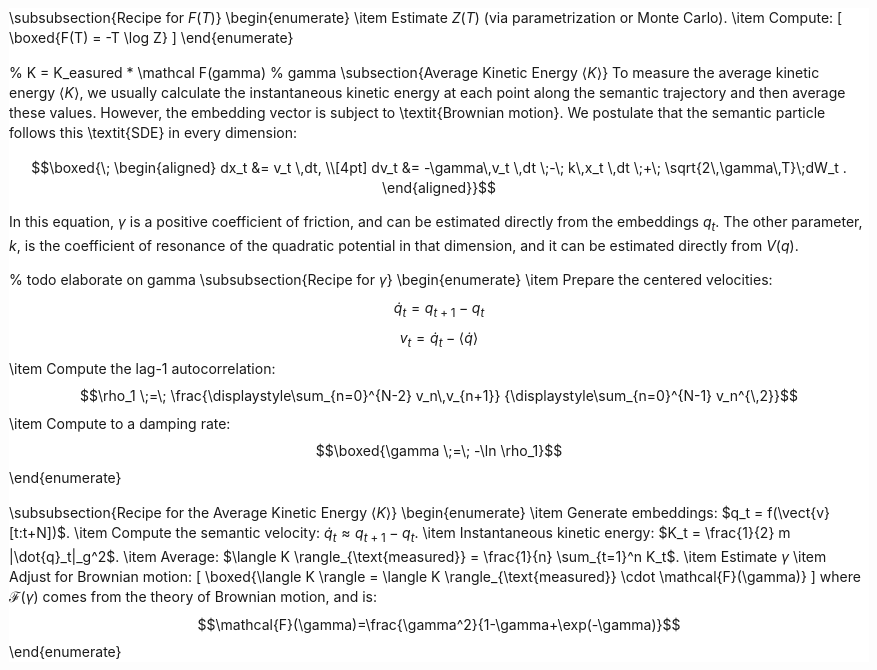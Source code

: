 \subsubsection{Recipe for $F(T)$}
\begin{enumerate}
\item Estimate $Z(T)$ (via parametrization or Monte Carlo).
\item Compute:
\[
\boxed{F(T) = -T \log Z}
\]
\end{enumerate}


% K = K_easured * \mathcal F(gamma)
% gamma
\subsection{Average Kinetic Energy $\langle K \rangle$}
To measure the average kinetic energy $\langle K \rangle$, we usually calculate the instantaneous kinetic energy at each point along the semantic trajectory and then average these values. However, the embedding vector is subject to \textit{Brownian motion}. We postulate that the semantic particle follows this \textit{SDE} in every dimension:

$$\boxed{\; \begin{aligned} dx_t &= v_t \,dt, \\[4pt] dv_t &= -\gamma\,v_t \,dt \;-\; k\,x_t \,dt \;+\; \sqrt{2\,\gamma\,T}\;dW_t . \end{aligned}}$$

In this equation, $\gamma$ is a positive coefficient of friction, and can be estimated directly from the embeddings $q_t$. 
The other parameter, $k$, is the coefficient of resonance of the quadratic potential in that dimension, and it can be estimated directly from $V(q)$.

% todo elaborate on gamma
\subsubsection{Recipe for $\gamma$}
\begin{enumerate}
\item  Prepare the centered velocities:
$$\dot q_t = q_{t+1}-q_t$$
$$v_t = \dot q_t - \langle \dot q \rangle $$
\item Compute the lag-1 autocorrelation:
$$\rho_1 \;=\; \frac{\displaystyle\sum_{n=0}^{N-2} v_n\,v_{n+1}} {\displaystyle\sum_{n=0}^{N-1} v_n^{\,2}}$$
\item Compute to a damping rate:
$$\boxed{\gamma \;=\; -\ln \rho_1}$$
\end{enumerate}

\subsubsection{Recipe for the Average Kinetic Energy $\langle K \rangle$}
\begin{enumerate}
\item Generate embeddings: $q_t = f(\vect{v}[t:t+N])$.
\item Compute the semantic velocity: $\dot{q}_t \approx q_{t+1} - q_t$.
\item Instantaneous kinetic energy: $K_t = \frac{1}{2} m |\dot{q}_t|_g^2$.
\item Average: $\langle K \rangle_{\text{measured}} = \frac{1}{n} \sum_{t=1}^n K_t$.
\item Estimate $\gamma$ 
\item Adjust for Brownian motion:
\[
\boxed{\langle K \rangle = \langle K \rangle_{\text{measured}} \cdot \mathcal{F}(\gamma)}
\]
where $\mathcal{F}(\gamma)$ comes from the theory of Brownian motion, and is: 
$$\mathcal{F}(\gamma)=\frac{\gamma^2}{1-\gamma+\exp(-\gamma)}$$
\end{enumerate}
